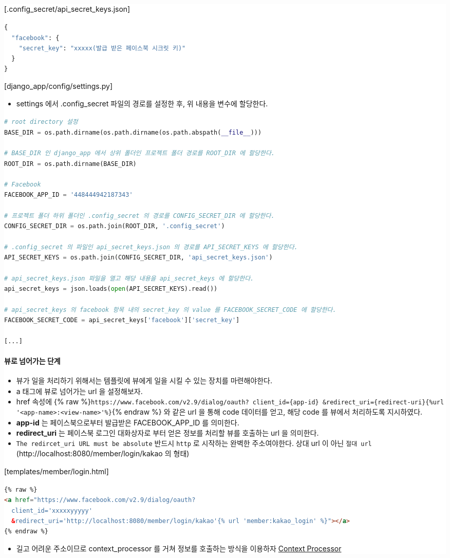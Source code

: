 [.config_secret/api_secret_keys.json]
```python
{
  "facebook": {
    "secret_key": "xxxxx(발급 받은 페이스북 시크릿 키)"
  }
}
```

[django_app/config/settings.py]
- settings 에서 .config_secret 파일의 경로를 설정한 후, 위 내용을 변수에 할당한다.

```python
# root directory 설정
BASE_DIR = os.path.dirname(os.path.dirname(os.path.abspath(__file__)))

# BASE_DIR 인 django_app 에서 상위 폴더인 프로젝트 폴더 경로를 ROOT_DIR 에 할당한다.
ROOT_DIR = os.path.dirname(BASE_DIR)

# Facebook
FACEBOOK_APP_ID = '448444942187343'

# 프로젝트 폴더 하위 폴더인 .config_secret 의 경로를 CONFIG_SECRET_DIR 에 할당한다.
CONFIG_SECRET_DIR = os.path.join(ROOT_DIR, '.config_secret')

# .config_secret 의 파일인 api_secret_keys.json 의 경로를 API_SECRET_KEYS 에 할당한다.
API_SECRET_KEYS = os.path.join(CONFIG_SECRET_DIR, 'api_secret_keys.json')

# api_secret_keys.json 파일을 열고 해당 내용을 api_secret_keys 에 할당한다.
api_secret_keys = json.loads(open(API_SECRET_KEYS).read())

# api_secret_keys 의 facebook 항목 내의 secret_key 의 value 를 FACEBOOK_SECRET_CODE 에 할당한다.
FACEBOOK_SECRET_CODE = api_secret_keys['facebook']['secret_key']

[...]
```

#### 뷰로 넘어가는 단계
- 뷰가 일을 처리하기 위해서는 템플릿에 뷰에게 일을 시킬 수 있는 장치를 마련해야한다.
- a 태그에 뷰로 넘어가는 url 을 설정해보자.
- href 속성에 {% raw %}`https://www.facebook.com/v2.9/dialog/oauth?
  client_id={app-id}
  &redirect_uri={redirect-uri}{%url '<app-name>:<view-name>'%}`{% endraw %} 와 같은 url 을 통해 code 데이터를 얻고, 해당 code 를 뷰에서 처리하도록 지시하였다.
- **app-id** 는 페이스북으로부터 발급받은 FACEBOOK_APP_ID 를 의미한다.
- **redirect_uri** 는 페이스북 로그인 대화상자로 부터 얻은 정보를 처리할 뷰를 호출하는 url 을 의미한다.
- `The redircet_uri URL must be absolute` 반드시 `http` 로 시작하는 완벽한 주소여야한다. 상대 url 이 아닌 `절대 url` (http://localhost:8080/member/login/kakao 의 형태)

[templates/member/login.html]
```html
{% raw %}
<a href="https://www.facebook.com/v2.9/dialog/oauth?
  client_id='xxxxxyyyyy'
  &redirect_uri='http://localhost:8080/member/login/kakao'{% url 'member:kakao_login' %}"></a>
{% endraw %}
```
- 길고 어려운 주소이므로 context_processor 를 거쳐 정보를 호출하는 방식을 이용하자 [Context Processor]()
